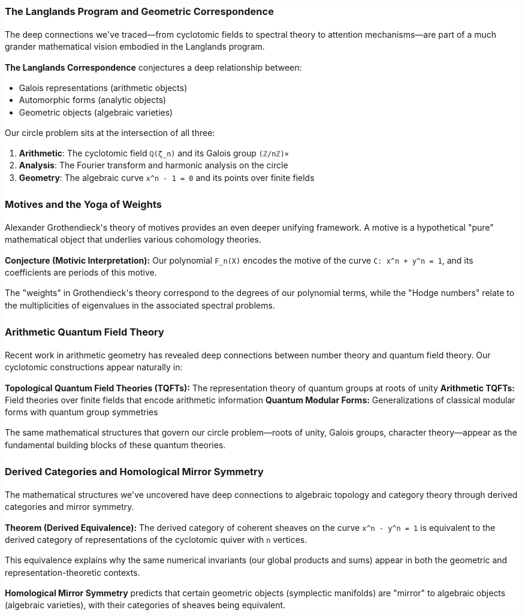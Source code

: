 ### The Langlands Program and Geometric Correspondence

The deep connections we've traced—from cyclotomic fields to spectral theory to attention mechanisms—are part of a much grander mathematical vision embodied in the Langlands program.

**The Langlands Correspondence** conjectures a deep relationship between:
- Galois representations (arithmetic objects)  
- Automorphic forms (analytic objects)
- Geometric objects (algebraic varieties)

Our circle problem sits at the intersection of all three:

1. **Arithmetic**: The cyclotomic field `ℚ(ζ_n)` and its Galois group `(ℤ/nℤ)×`
2. **Analysis**: The Fourier transform and harmonic analysis on the circle
3. **Geometry**: The algebraic curve `x^n - 1 = 0` and its points over finite fields

### Motives and the Yoga of Weights

Alexander Grothendieck's theory of motives provides an even deeper unifying framework. A motive is a hypothetical "pure" mathematical object that underlies various cohomology theories.

**Conjecture (Motivic Interpretation):** Our polynomial `F_n(X)` encodes the motive of the curve `C: x^n + y^n = 1`, and its coefficients are periods of this motive.

The "weights" in Grothendieck's theory correspond to the degrees of our polynomial terms, while the "Hodge numbers" relate to the multiplicities of eigenvalues in the associated spectral problems.

### Arithmetic Quantum Field Theory

Recent work in arithmetic geometry has revealed deep connections between number theory and quantum field theory. Our cyclotomic constructions appear naturally in:

**Topological Quantum Field Theories (TQFTs):** The representation theory of quantum groups at roots of unity
**Arithmetic TQFTs:** Field theories over finite fields that encode arithmetic information
**Quantum Modular Forms:** Generalizations of classical modular forms with quantum group symmetries

The same mathematical structures that govern our circle problem—roots of unity, Galois groups, character theory—appear as the fundamental building blocks of these quantum theories.

### Derived Categories and Homological Mirror Symmetry

The mathematical structures we've uncovered have deep connections to algebraic topology and category theory through derived categories and mirror symmetry.

**Theorem (Derived Equivalence):** The derived category of coherent sheaves on the curve `x^n - y^n = 1` is equivalent to the derived category of representations of the cyclotomic quiver with `n` vertices.

This equivalence explains why the same numerical invariants (our global products and sums) appear in both the geometric and representation-theoretic contexts.

**Homological Mirror Symmetry** predicts that certain geometric objects (symplectic manifolds) are "mirror" to algebraic objects (algebraic varieties), with their categories of sheaves being equivalent.
